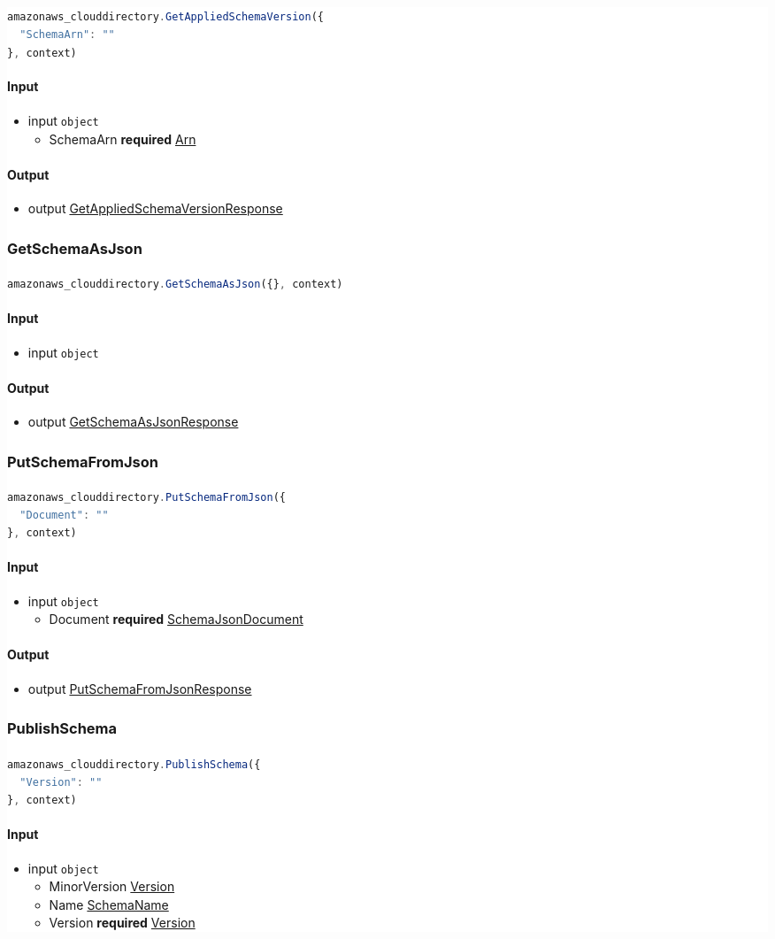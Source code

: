 

```js
amazonaws_clouddirectory.GetAppliedSchemaVersion({
  "SchemaArn": ""
}, context)
```

#### Input
* input `object`
  * SchemaArn **required** [Arn](#arn)

#### Output
* output [GetAppliedSchemaVersionResponse](#getappliedschemaversionresponse)

### GetSchemaAsJson



```js
amazonaws_clouddirectory.GetSchemaAsJson({}, context)
```

#### Input
* input `object`

#### Output
* output [GetSchemaAsJsonResponse](#getschemaasjsonresponse)

### PutSchemaFromJson



```js
amazonaws_clouddirectory.PutSchemaFromJson({
  "Document": ""
}, context)
```

#### Input
* input `object`
  * Document **required** [SchemaJsonDocument](#schemajsondocument)

#### Output
* output [PutSchemaFromJsonResponse](#putschemafromjsonresponse)

### PublishSchema



```js
amazonaws_clouddirectory.PublishSchema({
  "Version": ""
}, context)
```

#### Input
* input `object`
  * MinorVersion [Version](#version)
  * Name [SchemaName](#schemaname)
  * Version **required** [Version](#version)
